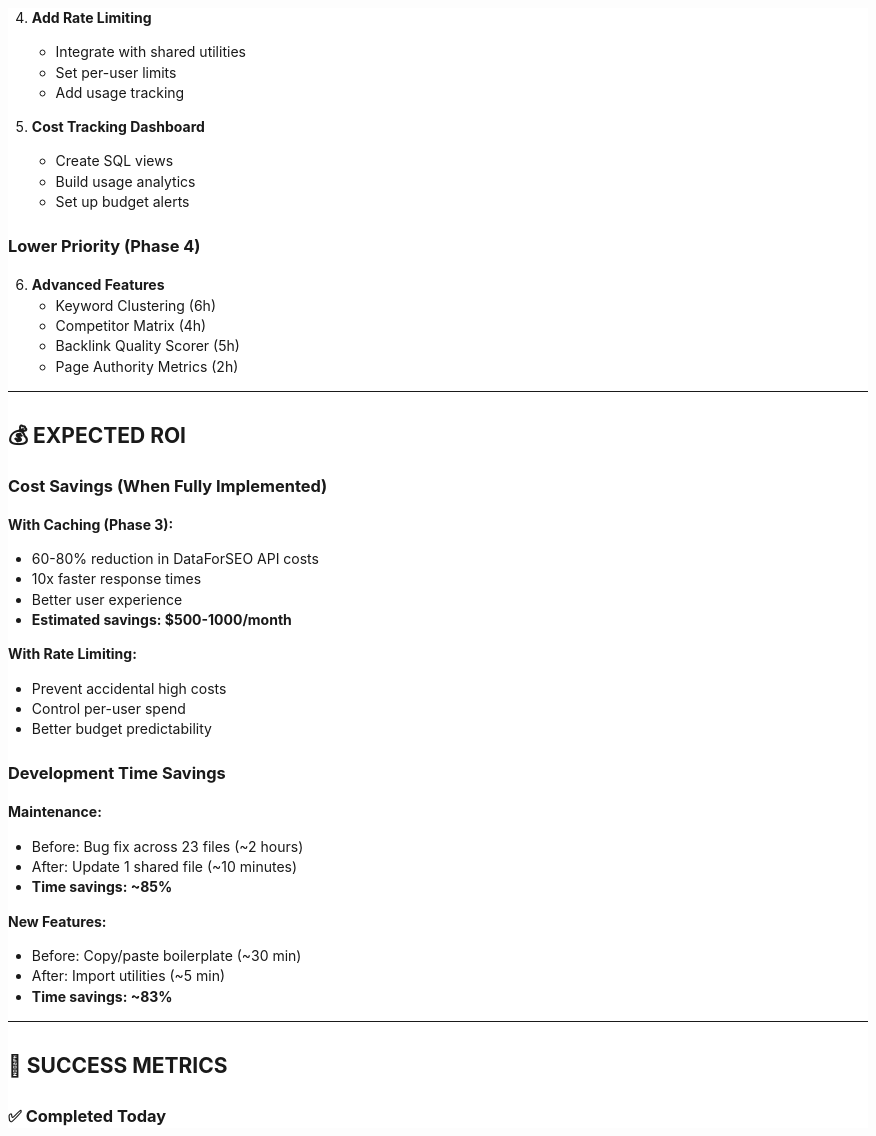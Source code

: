 4. **Add Rate Limiting**
   - Integrate with shared utilities
   - Set per-user limits
   - Add usage tracking

5. **Cost Tracking Dashboard**
   - Create SQL views
   - Build usage analytics
   - Set up budget alerts

### Lower Priority (Phase 4)

6. **Advanced Features**
   - Keyword Clustering (6h)
   - Competitor Matrix (4h)
   - Backlink Quality Scorer (5h)
   - Page Authority Metrics (2h)

---

## 💰 EXPECTED ROI

### Cost Savings (When Fully Implemented)

**With Caching (Phase 3):**
- 60-80% reduction in DataForSEO API costs
- 10x faster response times
- Better user experience
- **Estimated savings: $500-1000/month**

**With Rate Limiting:**
- Prevent accidental high costs
- Control per-user spend
- Better budget predictability

### Development Time Savings

**Maintenance:**
- Before: Bug fix across 23 files (~2 hours)
- After: Update 1 shared file (~10 minutes)
- **Time savings: ~85%**

**New Features:**
- Before: Copy/paste boilerplate (~30 min)
- After: Import utilities (~5 min)
- **Time savings: ~83%**

---

## 🎯 SUCCESS METRICS

### ✅ Completed Today
